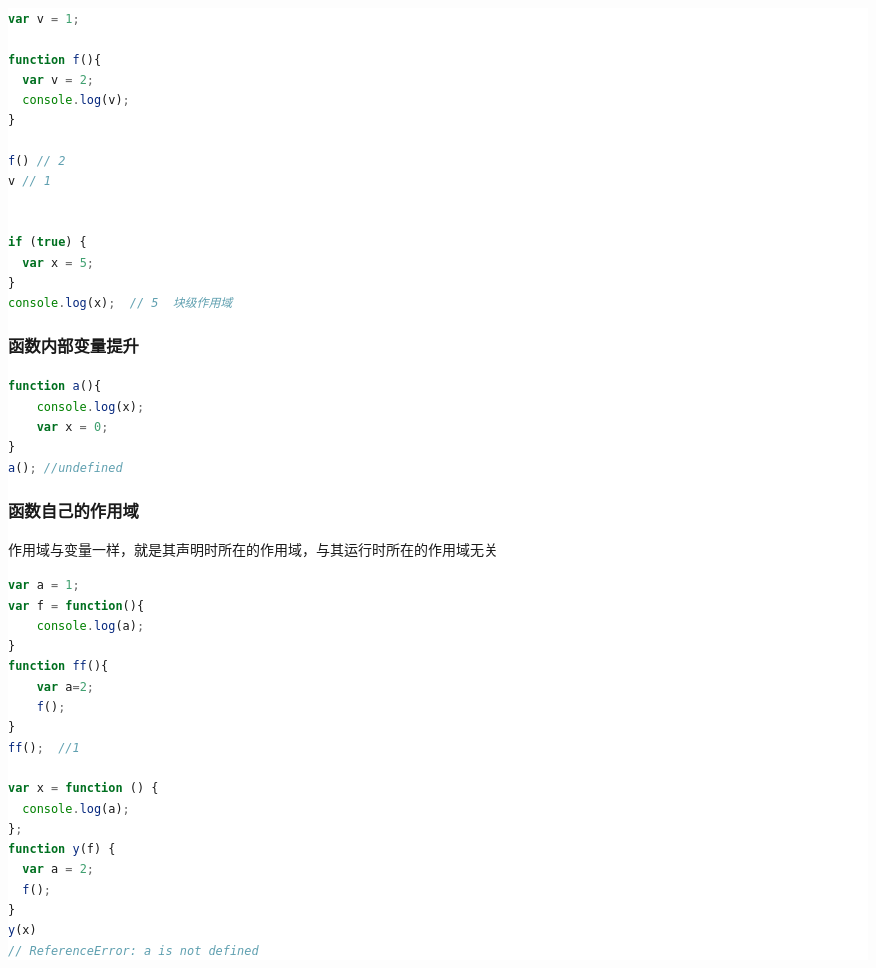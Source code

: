 ```javascript
var v = 1;

function f(){
  var v = 2;
  console.log(v);
}

f() // 2
v // 1


if (true) {
  var x = 5;
}
console.log(x);  // 5  块级作用域
```

### 函数内部变量提升

```javascript
function a(){
    console.log(x);
    var x = 0;
}
a(); //undefined
```

### 函数自己的作用域

作用域与变量一样，就是其声明时所在的作用域，与其运行时所在的作用域无关

```javascript
var a = 1;
var f = function(){
    console.log(a);
}
function ff(){
    var a=2;
    f();
}
ff();  //1

var x = function () {
  console.log(a);
};
function y(f) {
  var a = 2;
  f();
}
y(x)
// ReferenceError: a is not defined
```
